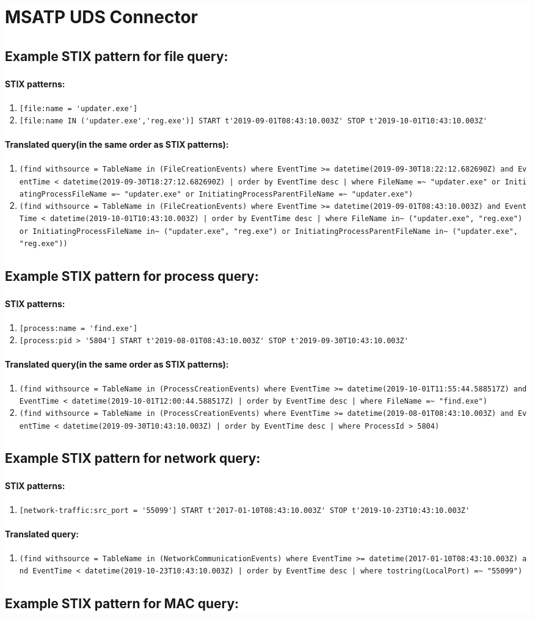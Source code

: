 # MSATP UDS Connector

## Example STIX pattern for file query:

#### STIX patterns:

   1. `[file:name = 'updater.exe']`
   2. `[file:name IN ('updater.exe','reg.exe')] START t'2019-09-01T08:43:10.003Z' STOP t'2019-10-01T10:43:10.003Z'`

#### Translated query(in the same order as STIX patterns):

   1. `(find withsource = TableName in (FileCreationEvents) where EventTime >= datetime(2019-09-30T18:22:12.682690Z) and EventTime < datetime(2019-09-30T18:27:12.682690Z) | order by EventTime desc | where FileName =~ "updater.exe" or InitiatingProcessFileName =~ "updater.exe" or InitiatingProcessParentFileName =~ "updater.exe")`
   2. `(find withsource = TableName in (FileCreationEvents) where EventTime >= datetime(2019-09-01T08:43:10.003Z) and EventTime < datetime(2019-10-01T10:43:10.003Z) | order by EventTime desc | where FileName in~ ("updater.exe", "reg.exe") or InitiatingProcessFileName in~ ("updater.exe", "reg.exe") or InitiatingProcessParentFileName in~ ("updater.exe", "reg.exe"))`

## Example STIX pattern for process query:

#### STIX patterns:

   1.  `[process:name = 'find.exe']`
   2.  `[process:pid > '5804'] START t'2019-08-01T08:43:10.003Z' STOP t'2019-09-30T10:43:10.003Z'`

#### Translated query(in the same order as STIX patterns):

   1.  `(find withsource = TableName in (ProcessCreationEvents) where EventTime >= datetime(2019-10-01T11:55:44.588517Z) and EventTime < datetime(2019-10-01T12:00:44.588517Z) | order by EventTime desc | where FileName =~ "find.exe")`
   2.  `(find withsource = TableName in (ProcessCreationEvents) where EventTime >= datetime(2019-08-01T08:43:10.003Z) and EventTime < datetime(2019-09-30T10:43:10.003Z) | order by EventTime desc | where ProcessId > 5804)`

## Example STIX pattern for network query:

#### STIX patterns:

  1. `[network-traffic:src_port = '55099'] START t'2017-01-10T08:43:10.003Z' STOP t'2019-10-23T10:43:10.003Z'`

#### Translated query:

  1. `(find withsource = TableName in (NetworkCommunicationEvents) where EventTime >= datetime(2017-01-10T08:43:10.003Z) and EventTime < datetime(2019-10-23T10:43:10.003Z) | order by EventTime desc | where tostring(LocalPort) =~ "55099")`
  
## Example STIX pattern for MAC query:
